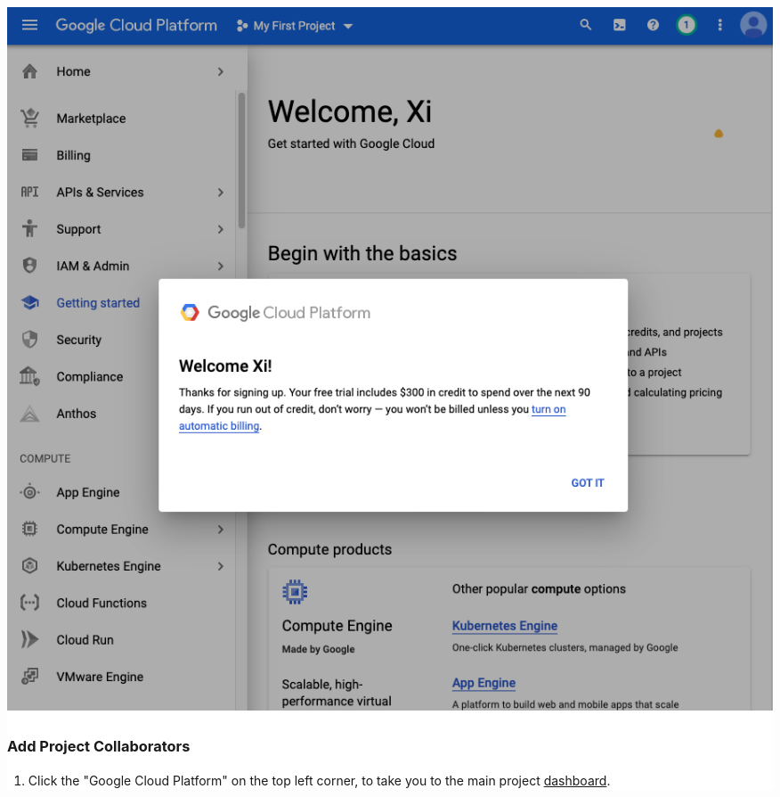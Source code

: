 ![signup5](figs/1-signup/signup5.png)

### Add Project Collaborators

1. Click the "Google Cloud Platform" on the top left corner, to take you to the main project [dashboard](https://console.cloud.google.com/home/dashboard).

